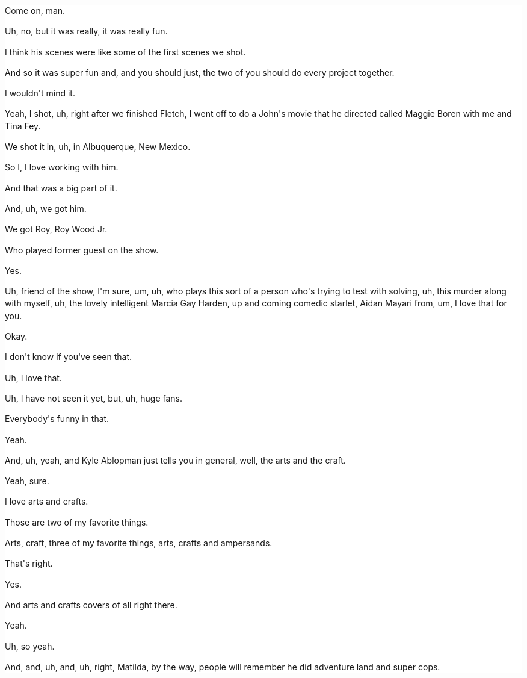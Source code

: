 Come on, man.

Uh, no, but it was really, it was really fun.

I think his scenes were like some of the first scenes we shot.

And so it was super fun and, and you should just, the two of you should do every project together.

I wouldn't mind it.

Yeah, I shot, uh, right after we finished Fletch, I went off to do a John's movie that he directed called Maggie Boren with me and Tina Fey.

We shot it in, uh, in Albuquerque, New Mexico.

So I, I love working with him.

And that was a big part of it.

And, uh, we got him.

We got Roy, Roy Wood Jr.

Who played former guest on the show.

Yes.

Uh, friend of the show, I'm sure, um, uh, who plays this sort of a person who's trying to test with solving, uh, this murder along with myself, uh, the lovely intelligent Marcia Gay Harden, up and coming comedic starlet, Aidan Mayari from, um, I love that for you.

Okay.

I don't know if you've seen that.

Uh, I love that.

Uh, I have not seen it yet, but, uh, huge fans.

Everybody's funny in that.

Yeah.

And, uh, yeah, and Kyle Ablopman just tells you in general, well, the arts and the craft.

Yeah, sure.

I love arts and crafts.

Those are two of my favorite things.

Arts, craft, three of my favorite things, arts, crafts and ampersands.

That's right.

Yes.

And arts and crafts covers of all right there.

Yeah.

Uh, so yeah.

And, and, uh, and, uh, right, Matilda, by the way, people will remember he did adventure land and super cops.
